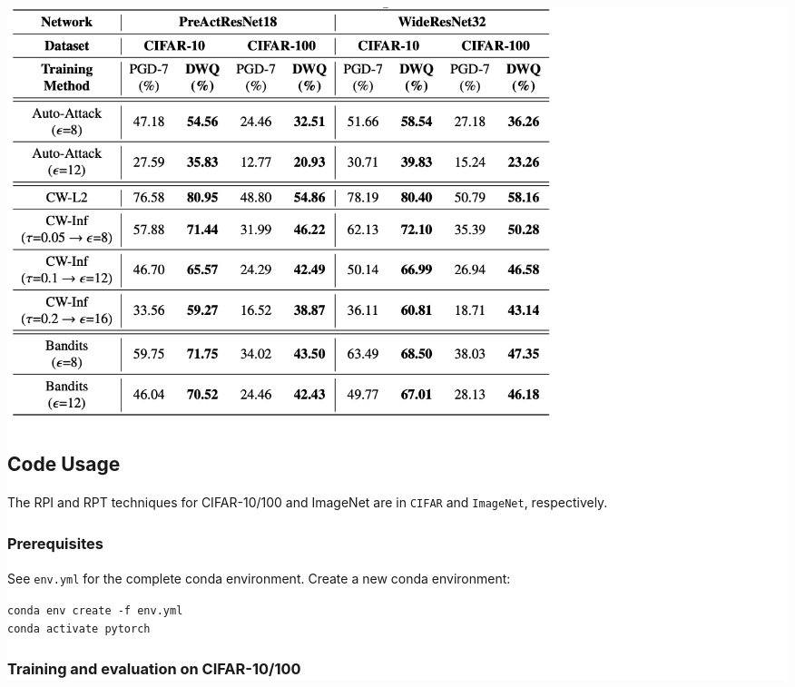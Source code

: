   <img src="images/more_attack.png" width="600">
</p>




## Code Usage
The RPI and RPT techniques for CIFAR-10/100 and ImageNet are in `CIFAR` and `ImageNet`, respectively.


### Prerequisites
See `env.yml` for the complete conda environment. Create a new conda environment:
```
conda env create -f env.yml
conda activate pytorch
```

### Training and evaluation on CIFAR-10/100
